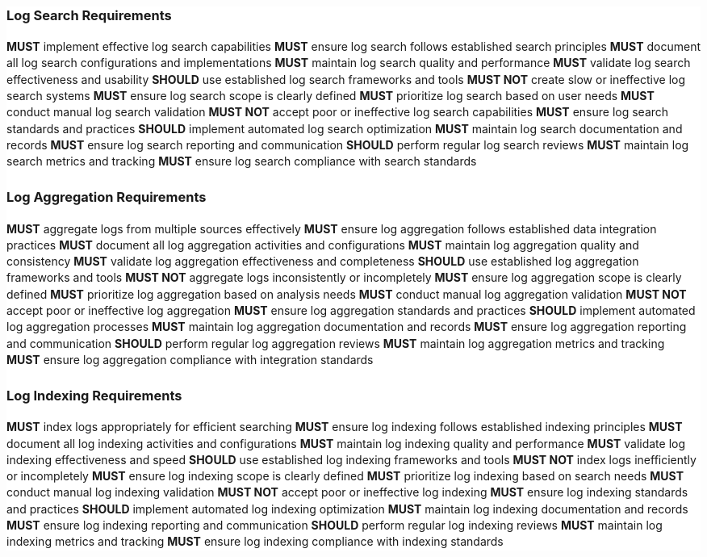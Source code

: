 ### Log Search Requirements
**MUST** implement effective log search capabilities
**MUST** ensure log search follows established search principles
**MUST** document all log search configurations and implementations
**MUST** maintain log search quality and performance
**MUST** validate log search effectiveness and usability
**SHOULD** use established log search frameworks and tools
**MUST NOT** create slow or ineffective log search systems
**MUST** ensure log search scope is clearly defined
**MUST** prioritize log search based on user needs
**MUST** conduct manual log search validation
**MUST NOT** accept poor or ineffective log search capabilities
**MUST** ensure log search standards and practices
**SHOULD** implement automated log search optimization
**MUST** maintain log search documentation and records
**MUST** ensure log search reporting and communication
**SHOULD** perform regular log search reviews
**MUST** maintain log search metrics and tracking
**MUST** ensure log search compliance with search standards

### Log Aggregation Requirements
**MUST** aggregate logs from multiple sources effectively
**MUST** ensure log aggregation follows established data integration practices
**MUST** document all log aggregation activities and configurations
**MUST** maintain log aggregation quality and consistency
**MUST** validate log aggregation effectiveness and completeness
**SHOULD** use established log aggregation frameworks and tools
**MUST NOT** aggregate logs inconsistently or incompletely
**MUST** ensure log aggregation scope is clearly defined
**MUST** prioritize log aggregation based on analysis needs
**MUST** conduct manual log aggregation validation
**MUST NOT** accept poor or ineffective log aggregation
**MUST** ensure log aggregation standards and practices
**SHOULD** implement automated log aggregation processes
**MUST** maintain log aggregation documentation and records
**MUST** ensure log aggregation reporting and communication
**SHOULD** perform regular log aggregation reviews
**MUST** maintain log aggregation metrics and tracking
**MUST** ensure log aggregation compliance with integration standards

### Log Indexing Requirements
**MUST** index logs appropriately for efficient searching
**MUST** ensure log indexing follows established indexing principles
**MUST** document all log indexing activities and configurations
**MUST** maintain log indexing quality and performance
**MUST** validate log indexing effectiveness and speed
**SHOULD** use established log indexing frameworks and tools
**MUST NOT** index logs inefficiently or incompletely
**MUST** ensure log indexing scope is clearly defined
**MUST** prioritize log indexing based on search needs
**MUST** conduct manual log indexing validation
**MUST NOT** accept poor or ineffective log indexing
**MUST** ensure log indexing standards and practices
**SHOULD** implement automated log indexing optimization
**MUST** maintain log indexing documentation and records
**MUST** ensure log indexing reporting and communication
**SHOULD** perform regular log indexing reviews
**MUST** maintain log indexing metrics and tracking
**MUST** ensure log indexing compliance with indexing standards
